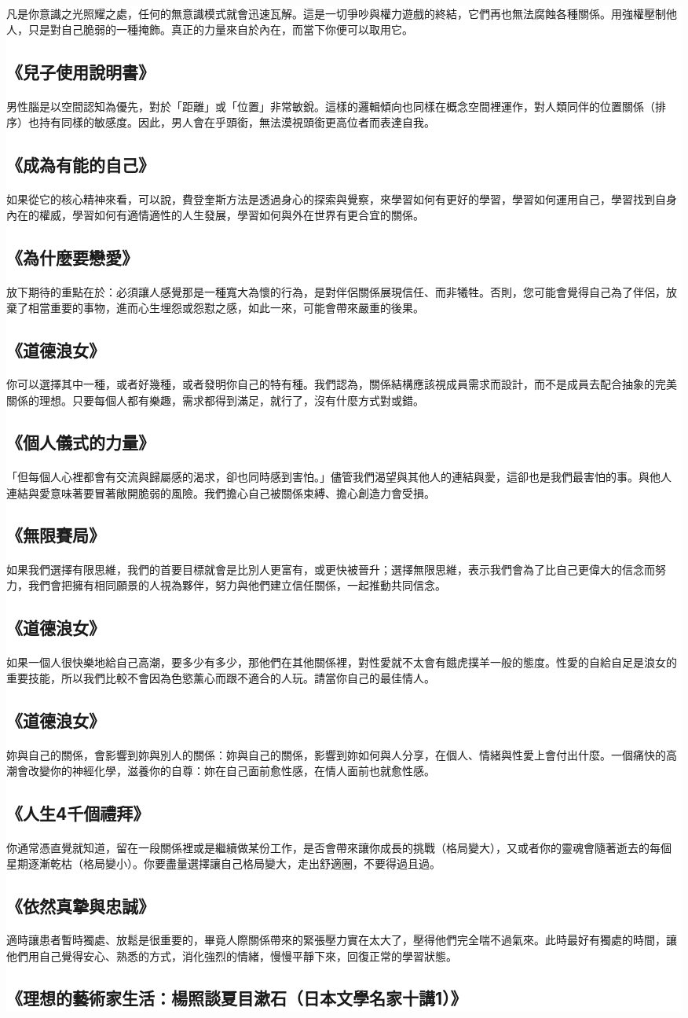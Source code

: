 凡是你意識之光照耀之處，任何的無意識模式就會迅速瓦解。這是一切爭吵與權力遊戲的終結，它們再也無法腐蝕各種關係。用強權壓制他人，只是對自己脆弱的一種掩飾。真正的力量來自於內在，而當下你便可以取用它。

## 《兒子使用說明書》

男性腦是以空間認知為優先，對於「距離」或「位置」非常敏銳。這樣的邏輯傾向也同樣在概念空間裡運作，對人類同伴的位置關係（排序）也持有同樣的敏感度。因此，男人會在乎頭銜，無法漠視頭銜更高位者而表達自我。

## 《成為有能的自己》

如果從它的核心精神來看，可以說，費登奎斯方法是透過身心的探索與覺察，來學習如何有更好的學習，學習如何運用自己，學習找到自身內在的權威，學習如何有適情適性的人生發展，學習如何與外在世界有更合宜的關係。

## 《為什麼要戀愛》

放下期待的重點在於：必須讓人感覺那是一種寬大為懷的行為，是對伴侶關係展現信任、而非犧牲。否則，您可能會覺得自己為了伴侶，放棄了相當重要的事物，進而心生埋怨或怨懟之感，如此一來，可能會帶來嚴重的後果。

## 《道德浪女》

你可以選擇其中一種，或者好幾種，或者發明你自己的特有種。我們認為，關係結構應該視成員需求而設計，而不是成員去配合抽象的完美關係的理想。只要每個人都有樂趣，需求都得到滿足，就行了，沒有什麼方式對或錯。

## 《個人儀式的力量》

「但每個人心裡都會有交流與歸屬感的渴求，卻也同時感到害怕。」儘管我們渴望與其他人的連結與愛，這卻也是我們最害怕的事。與他人連結與愛意味著要冒著敞開脆弱的風險。我們擔心自己被關係束縛、擔心創造力會受損。

## 《無限賽局》

如果我們選擇有限思維，我們的首要目標就會是比別人更富有，或更快被晉升；選擇無限思維，表示我們會為了比自己更偉大的信念而努力，我們會把擁有相同願景的人視為夥伴，努力與他們建立信任關係，一起推動共同信念。

## 《道德浪女》

如果一個人很快樂地給自己高潮，要多少有多少，那他們在其他關係裡，對性愛就不太會有餓虎撲羊一般的態度。性愛的自給自足是浪女的重要技能，所以我們比較不會因為色慾薰心而跟不適合的人玩。請當你自己的最佳情人。

## 《道德浪女》

妳與自己的關係，會影響到妳與別人的關係：妳與自己的關係，影響到妳如何與人分享，在個人、情緒與性愛上會付出什麼。一個痛快的高潮會改變你的神經化學，滋養你的自尊：妳在自己面前愈性感，在情人面前也就愈性感。

## 《人生4千個禮拜》

你通常憑直覺就知道，留在一段關係裡或是繼續做某份工作，是否會帶來讓你成長的挑戰（格局變大），又或者你的靈魂會隨著逝去的每個星期逐漸乾枯（格局變小）。你要盡量選擇讓自己格局變大，走出舒適圈，不要得過且過。

## 《依然真摯與忠誠》

適時讓患者暫時獨處、放鬆是很重要的，畢竟人際關係帶來的緊張壓力實在太大了，壓得他們完全喘不過氣來。此時最好有獨處的時間，讓他們用自己覺得安心、熟悉的方式，消化強烈的情緒，慢慢平靜下來，回復正常的學習狀態。

## 《理想的藝術家生活：楊照談夏目漱石（日本文學名家十講1）》
